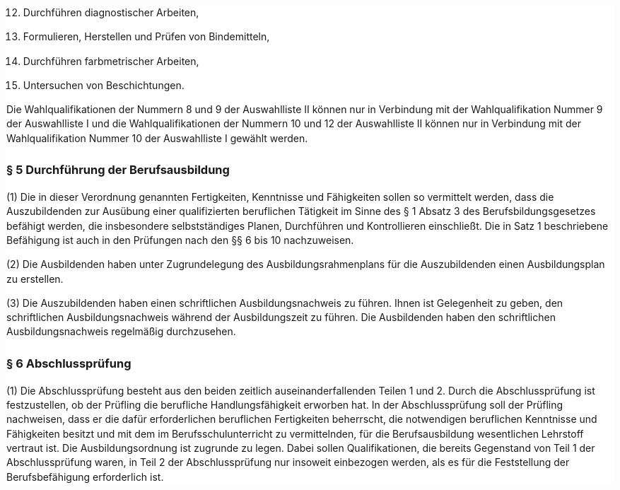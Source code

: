 
12. Durchführen diagnostischer Arbeiten,


13. Formulieren, Herstellen und Prüfen von Bindemitteln,


14. Durchführen farbmetrischer Arbeiten,


15. Untersuchen von Beschichtungen.



Die Wahlqualifikationen der Nummern 8 und 9 der Auswahlliste II können
nur in Verbindung mit der Wahlqualifikation Nummer 9 der Auswahlliste
I und die Wahlqualifikationen der Nummern 10 und 12 der Auswahlliste
II können nur in Verbindung mit der Wahlqualifikation Nummer 10 der
Auswahlliste I gewählt werden.


### § 5 Durchführung der Berufsausbildung

(1) Die in dieser Verordnung genannten Fertigkeiten, Kenntnisse und
Fähigkeiten sollen so vermittelt werden, dass die Auszubildenden zur
Ausübung einer qualifizierten beruflichen Tätigkeit im Sinne des § 1
Absatz 3 des Berufsbildungsgesetzes befähigt werden, die insbesondere
selbstständiges Planen, Durchführen und Kontrollieren einschließt. Die
in Satz 1 beschriebene Befähigung ist auch in den Prüfungen nach den
§§ 6 bis 10 nachzuweisen.

(2) Die Ausbildenden haben unter Zugrundelegung des
Ausbildungsrahmenplans für die Auszubildenden einen Ausbildungsplan zu
erstellen.

(3) Die Auszubildenden haben einen schriftlichen Ausbildungsnachweis
zu führen. Ihnen ist Gelegenheit zu geben, den schriftlichen
Ausbildungsnachweis während der Ausbildungszeit zu führen. Die
Ausbildenden haben den schriftlichen Ausbildungsnachweis regelmäßig
durchzusehen.


### § 6 Abschlussprüfung

(1) Die Abschlussprüfung besteht aus den beiden zeitlich
auseinanderfallenden Teilen 1 und 2. Durch die Abschlussprüfung ist
festzustellen, ob der Prüfling die berufliche Handlungsfähigkeit
erworben hat. In der Abschlussprüfung soll der Prüfling nachweisen,
dass er die dafür erforderlichen beruflichen Fertigkeiten beherrscht,
die notwendigen beruflichen Kenntnisse und Fähigkeiten besitzt und mit
dem im Berufsschulunterricht zu vermittelnden, für die
Berufsausbildung wesentlichen Lehrstoff vertraut ist. Die
Ausbildungsordnung ist zugrunde zu legen. Dabei sollen
Qualifikationen, die bereits Gegenstand von Teil 1 der
Abschlussprüfung waren, in Teil 2 der Abschlussprüfung nur insoweit
einbezogen werden, als es für die Feststellung der Berufsbefähigung
erforderlich ist.
